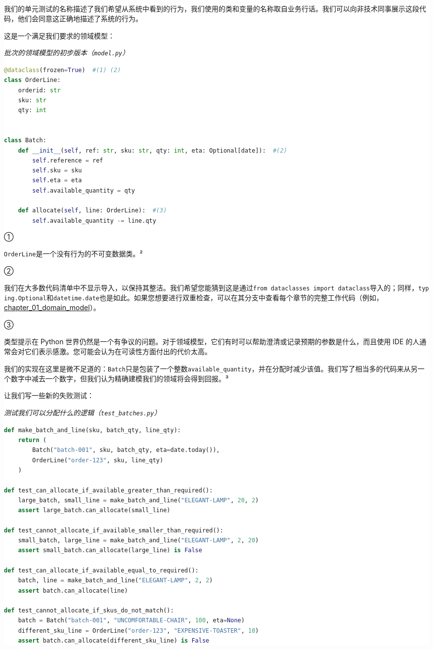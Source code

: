 我们的单元测试的名称描述了我们希望从系统中看到的行为，我们使用的类和变量的名称取自业务行话。我们可以向非技术同事展示这段代码，他们会同意这正确地描述了系统的行为。

这是一个满足我们要求的领域模型：

*批次的领域模型的初步版本（`model.py`）*

```py
@dataclass(frozen=True)  #(1) (2)
class OrderLine:
    orderid: str
    sku: str
    qty: int


class Batch:
    def __init__(self, ref: str, sku: str, qty: int, eta: Optional[date]):  #(2)
        self.reference = ref
        self.sku = sku
        self.eta = eta
        self.available_quantity = qty

    def allocate(self, line: OrderLine):  #(3)
        self.available_quantity -= line.qty
```

①

`OrderLine`是一个没有行为的不可变数据类。²

②

我们在大多数代码清单中不显示导入，以保持其整洁。我们希望您能猜到这是通过`from dataclasses import dataclass`导入的；同样，`typing.Optional`和`datetime.date`也是如此。如果您想要进行双重检查，可以在其分支中查看每个章节的完整工作代码（例如，[chapter_01_domain_model](https://github.com/python-leap/code/tree/chapter_01_domain_model)）。

③

类型提示在 Python 世界仍然是一个有争议的问题。对于领域模型，它们有时可以帮助澄清或记录预期的参数是什么，而且使用 IDE 的人通常会对它们表示感激。您可能会认为在可读性方面付出的代价太高。

我们的实现在这里是微不足道的：`Batch`只是包装了一个整数`available_quantity`，并在分配时减少该值。我们写了相当多的代码来从另一个数字中减去一个数字，但我们认为精确建模我们的领域将会得到回报。³

让我们写一些新的失败测试：

*测试我们可以分配什么的逻辑（`test_batches.py`）*

```py
def make_batch_and_line(sku, batch_qty, line_qty):
    return (
        Batch("batch-001", sku, batch_qty, eta=date.today()),
        OrderLine("order-123", sku, line_qty)
    )

def test_can_allocate_if_available_greater_than_required():
    large_batch, small_line = make_batch_and_line("ELEGANT-LAMP", 20, 2)
    assert large_batch.can_allocate(small_line)

def test_cannot_allocate_if_available_smaller_than_required():
    small_batch, large_line = make_batch_and_line("ELEGANT-LAMP", 2, 20)
    assert small_batch.can_allocate(large_line) is False

def test_can_allocate_if_available_equal_to_required():
    batch, line = make_batch_and_line("ELEGANT-LAMP", 2, 2)
    assert batch.can_allocate(line)

def test_cannot_allocate_if_skus_do_not_match():
    batch = Batch("batch-001", "UNCOMFORTABLE-CHAIR", 100, eta=None)
    different_sku_line = OrderLine("order-123", "EXPENSIVE-TOASTER", 10)
    assert batch.can_allocate(different_sku_line) is False
```
